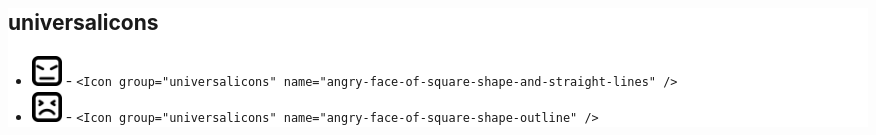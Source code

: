 ## universalicons


 - <img src="./universalicons/angry-face-of-square-shape-and-straight-lines.png" height="30" width="30" /> - `<Icon group="universalicons" name="angry-face-of-square-shape-and-straight-lines" />`
 - <img src="./universalicons/angry-face-of-square-shape-outline.png" height="30" width="30" /> - `<Icon group="universalicons" name="angry-face-of-square-shape-outline" />`